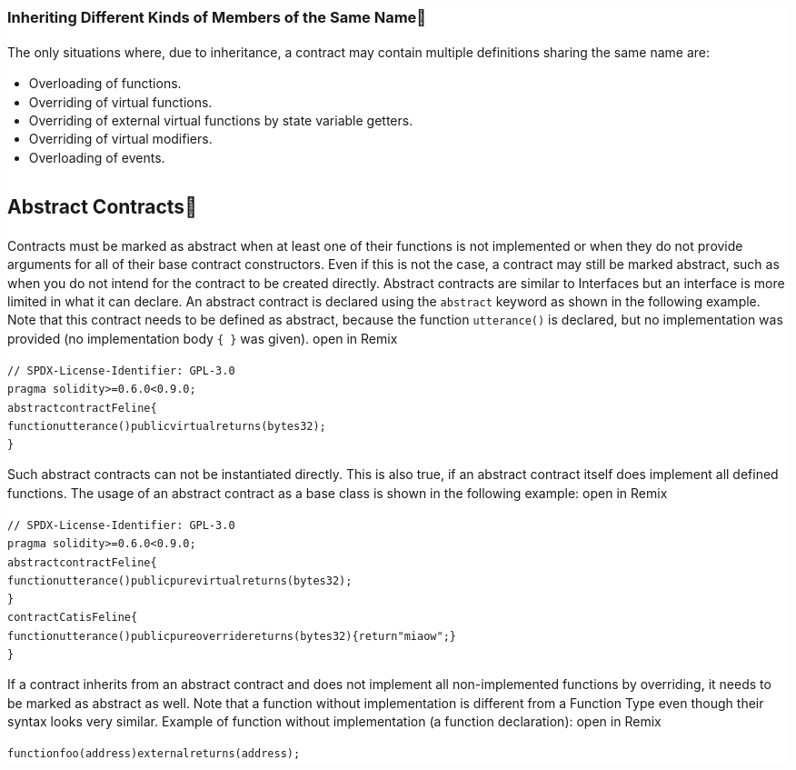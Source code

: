 ### Inheriting Different Kinds of Members of the Same Name
The only situations where, due to inheritance, a contract may contain multiple definitions sharing the same name are:
  * Overloading of functions.
  * Overriding of virtual functions.
  * Overriding of external virtual functions by state variable getters.
  * Overriding of virtual modifiers.
  * Overloading of events.


## Abstract Contracts
Contracts must be marked as abstract when at least one of their functions is not implemented or when they do not provide arguments for all of their base contract constructors. Even if this is not the case, a contract may still be marked abstract, such as when you do not intend for the contract to be created directly. Abstract contracts are similar to Interfaces but an interface is more limited in what it can declare.
An abstract contract is declared using the `abstract` keyword as shown in the following example. Note that this contract needs to be defined as abstract, because the function `utterance()` is declared, but no implementation was provided (no implementation body `{ }` was given).
open in Remix
```
// SPDX-License-Identifier: GPL-3.0
pragma solidity>=0.6.0<0.9.0;
abstractcontractFeline{
functionutterance()publicvirtualreturns(bytes32);
}

```

Such abstract contracts can not be instantiated directly. This is also true, if an abstract contract itself does implement all defined functions. The usage of an abstract contract as a base class is shown in the following example:
open in Remix
```
// SPDX-License-Identifier: GPL-3.0
pragma solidity>=0.6.0<0.9.0;
abstractcontractFeline{
functionutterance()publicpurevirtualreturns(bytes32);
}
contractCatisFeline{
functionutterance()publicpureoverridereturns(bytes32){return"miaow";}
}

```

If a contract inherits from an abstract contract and does not implement all non-implemented functions by overriding, it needs to be marked as abstract as well.
Note that a function without implementation is different from a Function Type even though their syntax looks very similar.
Example of function without implementation (a function declaration):
open in Remix
```
functionfoo(address)externalreturns(address);

```
